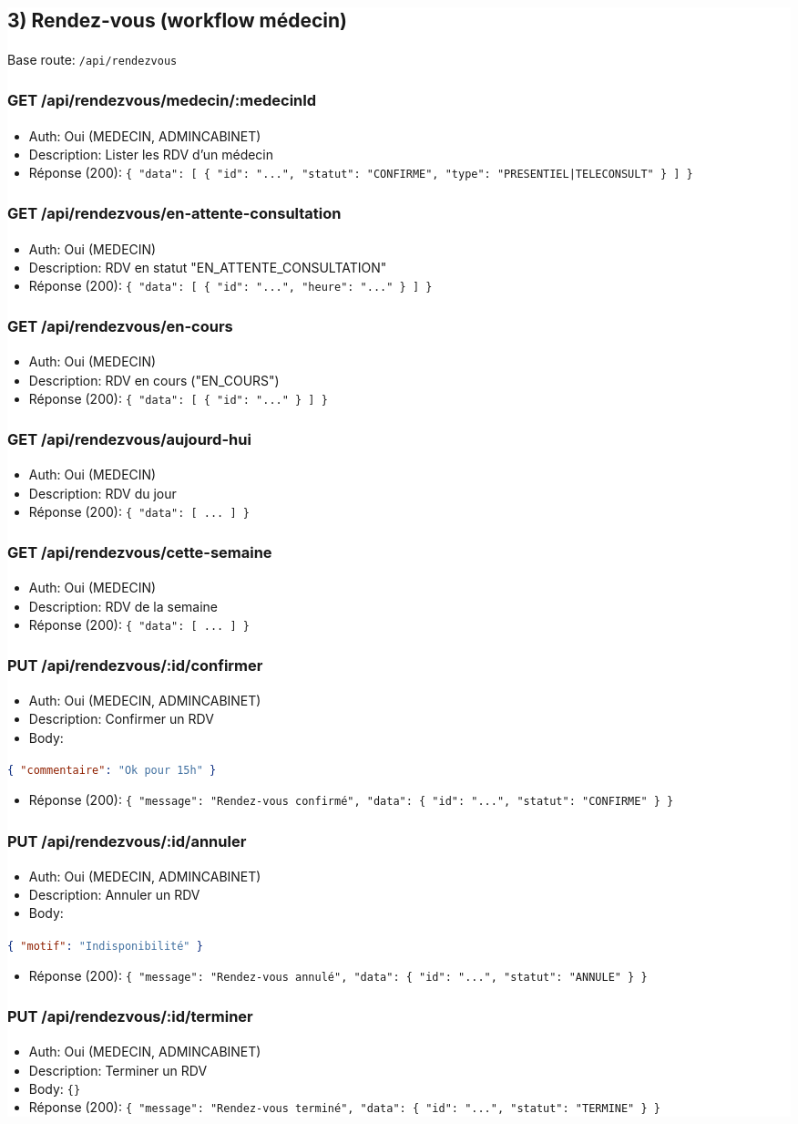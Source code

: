 
## 3) Rendez-vous (workflow médecin)
Base route: `/api/rendezvous`

### GET /api/rendezvous/medecin/:medecinId
- Auth: Oui (MEDECIN, ADMINCABINET)
- Description: Lister les RDV d’un médecin
- Réponse (200): `{ "data": [ { "id": "...", "statut": "CONFIRME", "type": "PRESENTIEL|TELECONSULT" } ] }`

### GET /api/rendezvous/en-attente-consultation
- Auth: Oui (MEDECIN)
- Description: RDV en statut "EN_ATTENTE_CONSULTATION"
- Réponse (200): `{ "data": [ { "id": "...", "heure": "..." } ] }`

### GET /api/rendezvous/en-cours
- Auth: Oui (MEDECIN)
- Description: RDV en cours ("EN_COURS")
- Réponse (200): `{ "data": [ { "id": "..." } ] }`

### GET /api/rendezvous/aujourd-hui
- Auth: Oui (MEDECIN)
- Description: RDV du jour
- Réponse (200): `{ "data": [ ... ] }`

### GET /api/rendezvous/cette-semaine
- Auth: Oui (MEDECIN)
- Description: RDV de la semaine
- Réponse (200): `{ "data": [ ... ] }`

### PUT /api/rendezvous/:id/confirmer
- Auth: Oui (MEDECIN, ADMINCABINET)
- Description: Confirmer un RDV
- Body:
```json
{ "commentaire": "Ok pour 15h" }
```
- Réponse (200): `{ "message": "Rendez-vous confirmé", "data": { "id": "...", "statut": "CONFIRME" } }`

### PUT /api/rendezvous/:id/annuler
- Auth: Oui (MEDECIN, ADMINCABINET)
- Description: Annuler un RDV
- Body:
```json
{ "motif": "Indisponibilité" }
```
- Réponse (200): `{ "message": "Rendez-vous annulé", "data": { "id": "...", "statut": "ANNULE" } }`

### PUT /api/rendezvous/:id/terminer
- Auth: Oui (MEDECIN, ADMINCABINET)
- Description: Terminer un RDV
- Body: `{}`
- Réponse (200): `{ "message": "Rendez-vous terminé", "data": { "id": "...", "statut": "TERMINE" } }`

